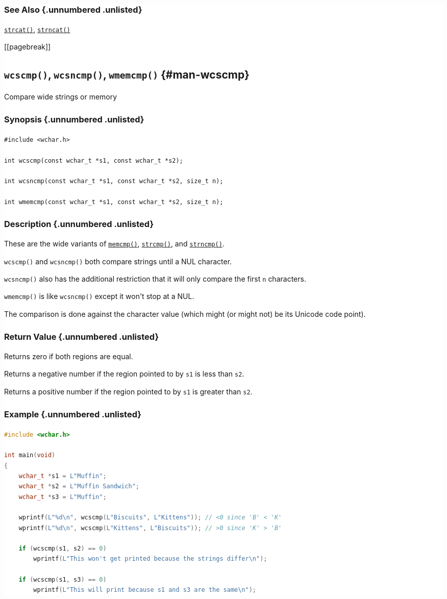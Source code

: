 ### See Also {.unnumbered .unlisted}

[`strcat()`](#man-strcat),
[`strncat()`](#man-strcat)

[[pagebreak]]
## `wcscmp()`, `wcsncmp()`, `wmemcmp()` {#man-wcscmp}

Compare wide strings or memory

### Synopsis {.unnumbered .unlisted}

``` {.c}
#include <wchar.h>

int wcscmp(const wchar_t *s1, const wchar_t *s2);

int wcsncmp(const wchar_t *s1, const wchar_t *s2, size_t n);

int wmemcmp(const wchar_t *s1, const wchar_t *s2, size_t n);

```

### Description {.unnumbered .unlisted}

These are the wide variants of [`memcmp()`](#man-memcmp),
[`strcmp()`](#man-strcmp), and [`strncmp()`](#man-strcmp).

`wcscmp()` and `wcsncmp()` both compare strings until a NUL character.

`wcsncmp()` also has the additional restriction that it will only
compare the first `n` characters.

`wmemcmp()` is like `wcsncmp()` except it won't stop at a NUL.

The comparison is done against the character value (which might (or
might not) be its Unicode code point).

### Return Value {.unnumbered .unlisted}

Returns zero if both regions are equal.

Returns a negative number if the region pointed to by `s1` is less than
`s2`.

Returns a positive number if the region pointed to by `s1` is greater
than `s2`.

### Example {.unnumbered .unlisted}

``` {.c .numberLines}
#include <wchar.h>

int main(void)
{
    wchar_t *s1 = L"Muffin";
    wchar_t *s2 = L"Muffin Sandwich";
    wchar_t *s3 = L"Muffin";

    wprintf(L"%d\n", wcscmp(L"Biscuits", L"Kittens")); // <0 since 'B' < 'K'
    wprintf(L"%d\n", wcscmp(L"Kittens", L"Biscuits")); // >0 since 'K' > 'B'

    if (wcscmp(s1, s2) == 0)
        wprintf(L"This won't get printed because the strings differ\n");

    if (wcscmp(s1, s3) == 0)
        wprintf(L"This will print because s1 and s3 are the same\n");
```